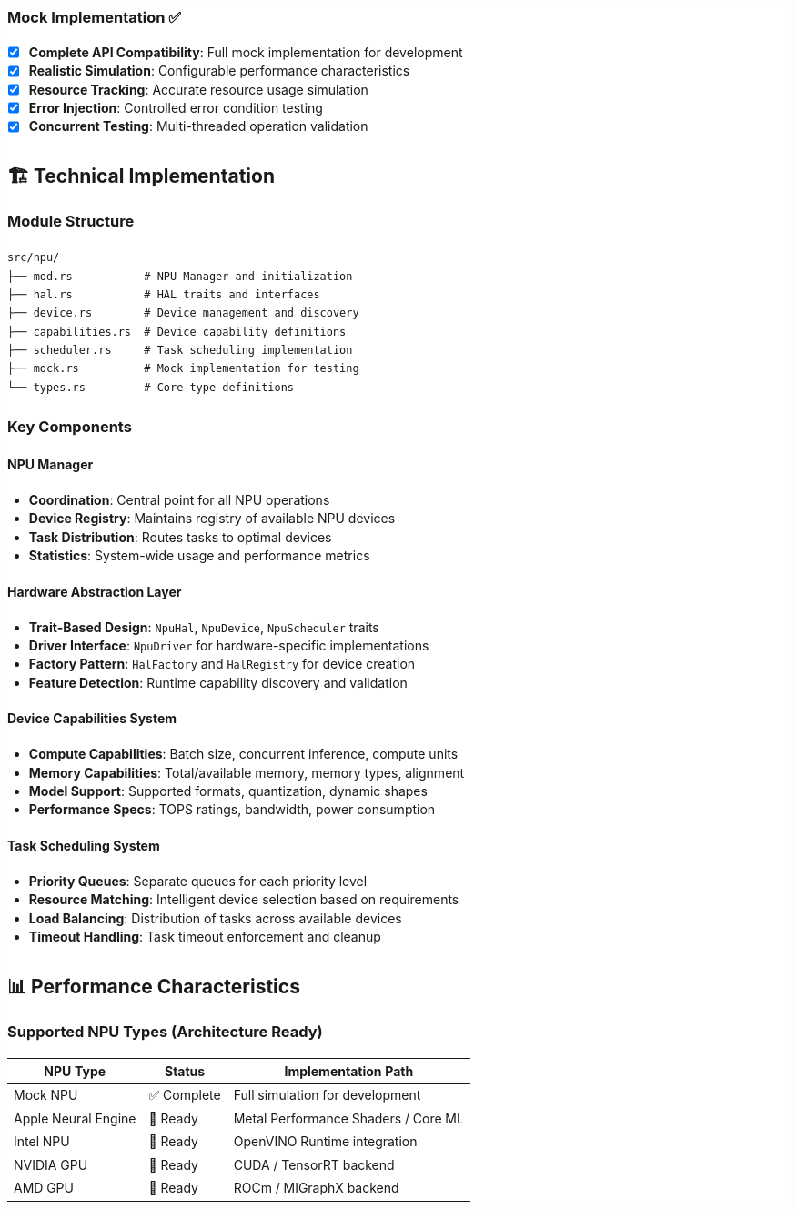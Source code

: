 ### Mock Implementation ✅
- [x] **Complete API Compatibility**: Full mock implementation for development
- [x] **Realistic Simulation**: Configurable performance characteristics
- [x] **Resource Tracking**: Accurate resource usage simulation
- [x] **Error Injection**: Controlled error condition testing
- [x] **Concurrent Testing**: Multi-threaded operation validation

## 🏗️ Technical Implementation

### Module Structure
```
src/npu/
├── mod.rs           # NPU Manager and initialization
├── hal.rs           # HAL traits and interfaces
├── device.rs        # Device management and discovery
├── capabilities.rs  # Device capability definitions
├── scheduler.rs     # Task scheduling implementation
├── mock.rs          # Mock implementation for testing
└── types.rs         # Core type definitions
```

### Key Components

#### NPU Manager
- **Coordination**: Central point for all NPU operations
- **Device Registry**: Maintains registry of available NPU devices
- **Task Distribution**: Routes tasks to optimal devices
- **Statistics**: System-wide usage and performance metrics

#### Hardware Abstraction Layer
- **Trait-Based Design**: `NpuHal`, `NpuDevice`, `NpuScheduler` traits
- **Driver Interface**: `NpuDriver` for hardware-specific implementations
- **Factory Pattern**: `HalFactory` and `HalRegistry` for device creation
- **Feature Detection**: Runtime capability discovery and validation

#### Device Capabilities System
- **Compute Capabilities**: Batch size, concurrent inference, compute units
- **Memory Capabilities**: Total/available memory, memory types, alignment
- **Model Support**: Supported formats, quantization, dynamic shapes
- **Performance Specs**: TOPS ratings, bandwidth, power consumption

#### Task Scheduling System
- **Priority Queues**: Separate queues for each priority level
- **Resource Matching**: Intelligent device selection based on requirements
- **Load Balancing**: Distribution of tasks across available devices
- **Timeout Handling**: Task timeout enforcement and cleanup

## 📊 Performance Characteristics

### Supported NPU Types (Architecture Ready)
| NPU Type | Status | Implementation Path |
|----------|--------|---------------------|
| Mock NPU | ✅ Complete | Full simulation for development |
| Apple Neural Engine | 🚧 Ready | Metal Performance Shaders / Core ML |
| Intel NPU | 🚧 Ready | OpenVINO Runtime integration |
| NVIDIA GPU | 🚧 Ready | CUDA / TensorRT backend |
| AMD GPU | 🚧 Ready | ROCm / MIGraphX backend |
